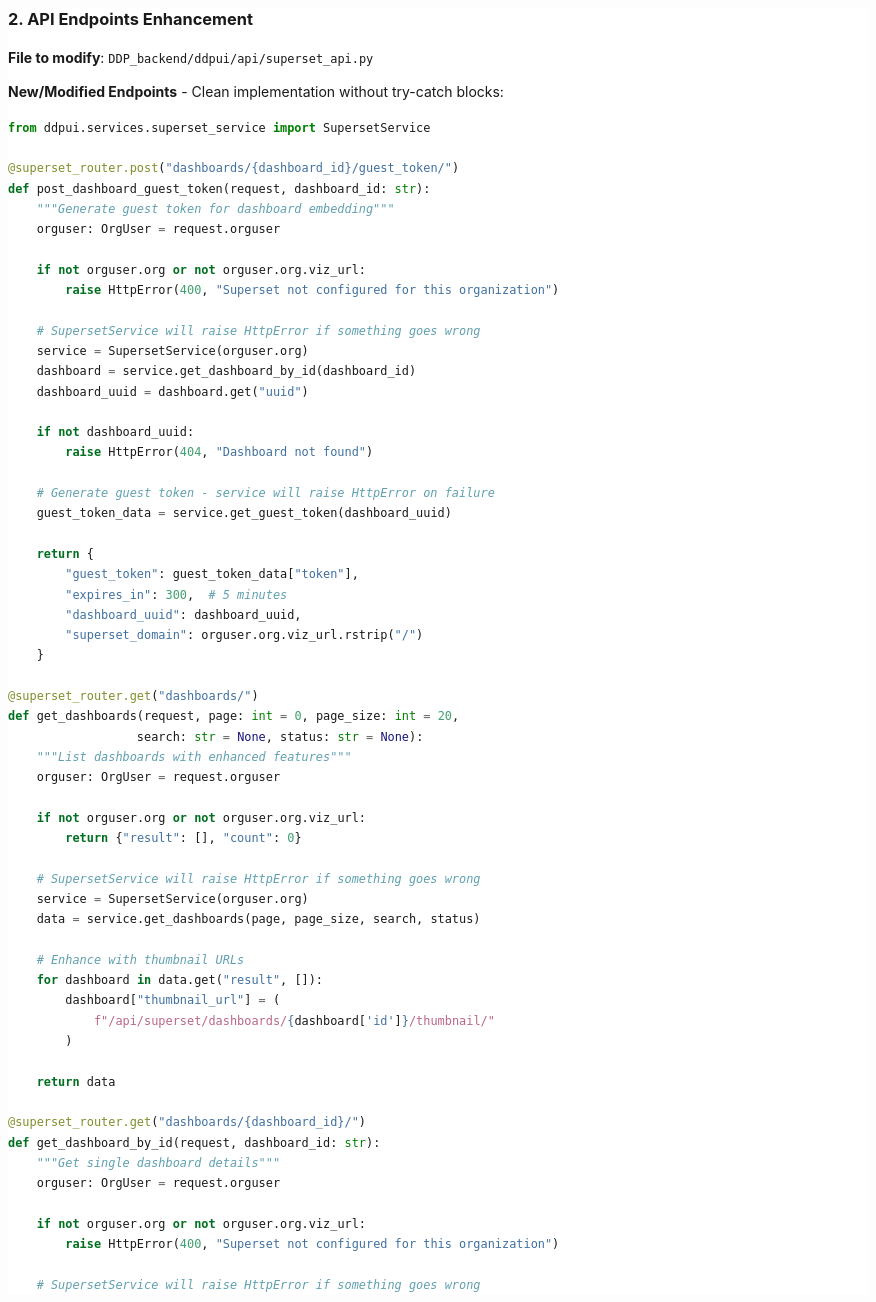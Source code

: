### 2. API Endpoints Enhancement
**File to modify**: `DDP_backend/ddpui/api/superset_api.py`

**New/Modified Endpoints** - Clean implementation without try-catch blocks:

```python
from ddpui.services.superset_service import SupersetService

@superset_router.post("dashboards/{dashboard_id}/guest_token/")
def post_dashboard_guest_token(request, dashboard_id: str):
    """Generate guest token for dashboard embedding"""
    orguser: OrgUser = request.orguser
    
    if not orguser.org or not orguser.org.viz_url:
        raise HttpError(400, "Superset not configured for this organization")
    
    # SupersetService will raise HttpError if something goes wrong
    service = SupersetService(orguser.org)
    dashboard = service.get_dashboard_by_id(dashboard_id)
    dashboard_uuid = dashboard.get("uuid")
    
    if not dashboard_uuid:
        raise HttpError(404, "Dashboard not found")
    
    # Generate guest token - service will raise HttpError on failure
    guest_token_data = service.get_guest_token(dashboard_uuid)
    
    return {
        "guest_token": guest_token_data["token"],
        "expires_in": 300,  # 5 minutes
        "dashboard_uuid": dashboard_uuid,
        "superset_domain": orguser.org.viz_url.rstrip("/")
    }

@superset_router.get("dashboards/")
def get_dashboards(request, page: int = 0, page_size: int = 20, 
                  search: str = None, status: str = None):
    """List dashboards with enhanced features"""
    orguser: OrgUser = request.orguser
    
    if not orguser.org or not orguser.org.viz_url:
        return {"result": [], "count": 0}
    
    # SupersetService will raise HttpError if something goes wrong
    service = SupersetService(orguser.org)
    data = service.get_dashboards(page, page_size, search, status)
    
    # Enhance with thumbnail URLs
    for dashboard in data.get("result", []):
        dashboard["thumbnail_url"] = (
            f"/api/superset/dashboards/{dashboard['id']}/thumbnail/"
        )
        
    return data

@superset_router.get("dashboards/{dashboard_id}/")
def get_dashboard_by_id(request, dashboard_id: str):
    """Get single dashboard details"""
    orguser: OrgUser = request.orguser
    
    if not orguser.org or not orguser.org.viz_url:
        raise HttpError(400, "Superset not configured for this organization")
    
    # SupersetService will raise HttpError if something goes wrong
```